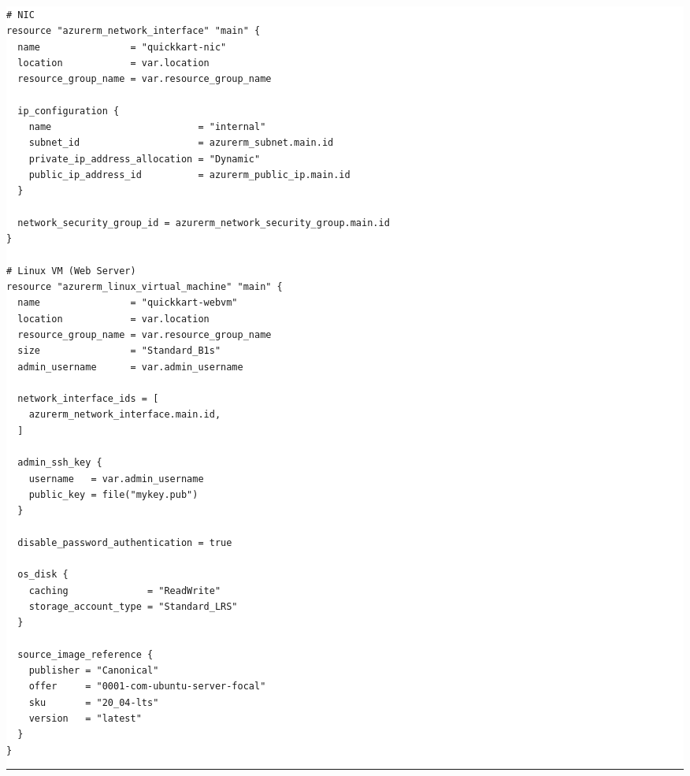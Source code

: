 ```hcl
# NIC
resource "azurerm_network_interface" "main" {
  name                = "quickkart-nic"
  location            = var.location
  resource_group_name = var.resource_group_name

  ip_configuration {
    name                          = "internal"
    subnet_id                     = azurerm_subnet.main.id
    private_ip_address_allocation = "Dynamic"
    public_ip_address_id          = azurerm_public_ip.main.id
  }

  network_security_group_id = azurerm_network_security_group.main.id
}

# Linux VM (Web Server)
resource "azurerm_linux_virtual_machine" "main" {
  name                = "quickkart-webvm"
  location            = var.location
  resource_group_name = var.resource_group_name
  size                = "Standard_B1s"
  admin_username      = var.admin_username

  network_interface_ids = [
    azurerm_network_interface.main.id,
  ]

  admin_ssh_key {
    username   = var.admin_username
    public_key = file("mykey.pub")
  }

  disable_password_authentication = true

  os_disk {
    caching              = "ReadWrite"
    storage_account_type = "Standard_LRS"
  }

  source_image_reference {
    publisher = "Canonical"
    offer     = "0001-com-ubuntu-server-focal"
    sku       = "20_04-lts"
    version   = "latest"
  }
}
```

---

